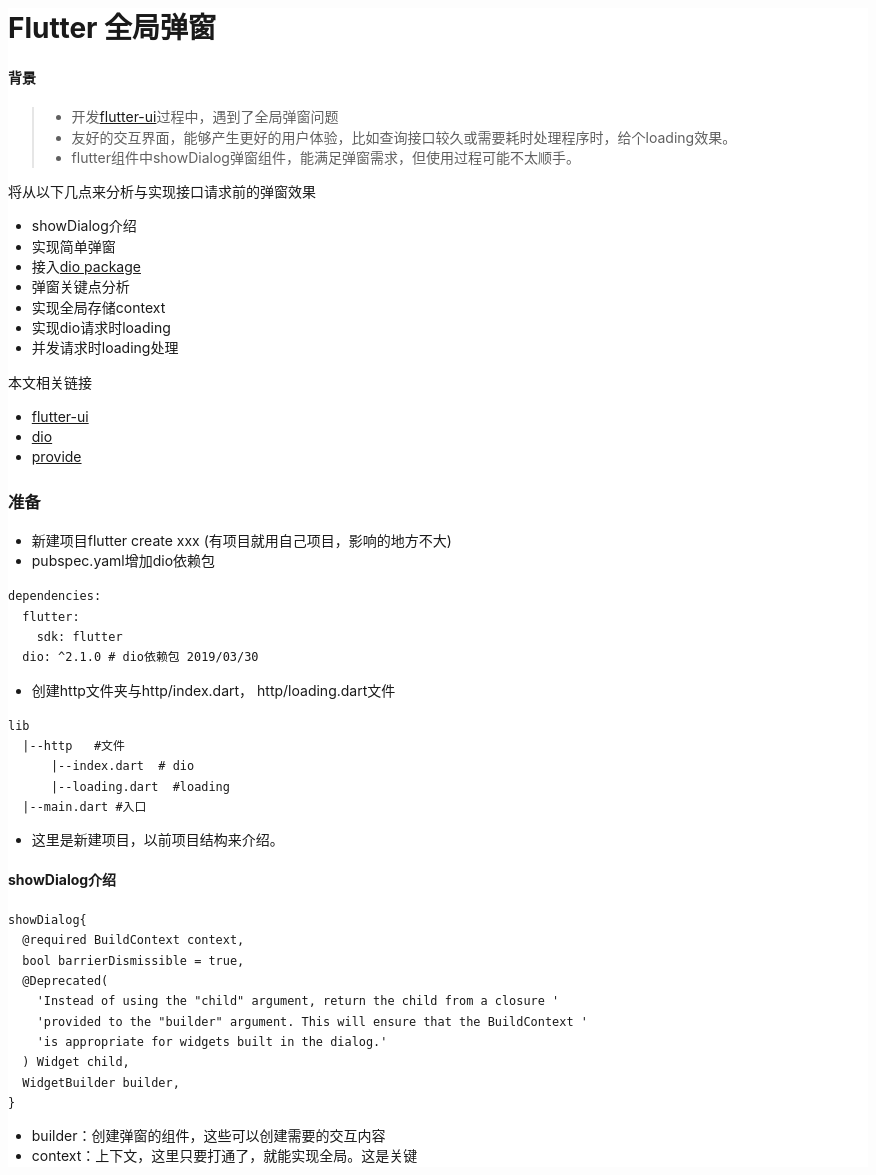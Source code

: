 # Flutter 全局弹窗
#### 背景
> - 开发[flutter-ui](https://github.com/efoxTeam/flutter-ui)过程中，遇到了全局弹窗问题
> - 友好的交互界面，能够产生更好的用户体验，比如查询接口较久或需要耗时处理程序时，给个loading效果。
> - flutter组件中showDialog弹窗组件，能满足弹窗需求，但使用过程可能不太顺手。

将从以下几点来分析与实现接口请求前的弹窗效果
- showDialog介绍
- 实现简单弹窗
- 接入[dio package](https://pub.dartlang.org/packages/dio)
- 弹窗关键点分析
- 实现全局存储context
- 实现dio请求时loading
- 并发请求时loading处理

本文相关链接
- [flutter-ui](https://github.com/efoxTeam/flutter-ui)
- [dio](https://pub.dartlang.org/packages/dio)
- [provide](https://pub.dartlang.org/packages/provide)


### 准备
- 新建项目flutter create xxx (有项目就用自己项目，影响的地方不大)
- pubspec.yaml增加dio依赖包
```
dependencies:
  flutter:
    sdk: flutter
  dio: ^2.1.0 # dio依赖包 2019/03/30
```
- 创建http文件夹与http/index.dart， http/loading.dart文件
```
lib
  |--http   #文件
	  |--index.dart  # dio
	  |--loading.dart  #loading
  |--main.dart #入口 
```
- 这里是新建项目，以前项目结构来介绍。

#### showDialog介绍
```
showDialog{
  @required BuildContext context,
  bool barrierDismissible = true,
  @Deprecated(
    'Instead of using the "child" argument, return the child from a closure '
    'provided to the "builder" argument. This will ensure that the BuildContext '
    'is appropriate for widgets built in the dialog.'
  ) Widget child,
  WidgetBuilder builder,
}
```
* builder：创建弹窗的组件，这些可以创建需要的交互内容
* context：上下文，这里只要打通了，就能实现全局。这是关键

